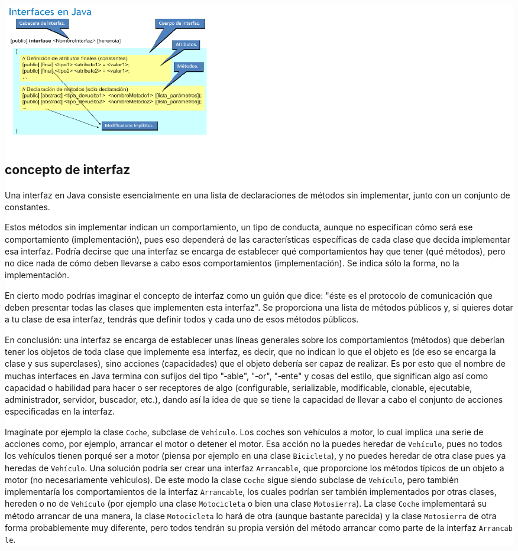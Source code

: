<img src="./assets/ud08_003.png" style="zoom:65%;" />



## concepto de interfaz

Una interfaz en Java consiste esencialmente en una lista de declaraciones de métodos sin implementar, junto con un conjunto de constantes.

Estos métodos sin implementar indican un comportamiento, un tipo de conducta, aunque no especifican cómo será ese comportamiento (implementación), pues eso dependerá de las características específicas de cada clase que decida implementar esa interfaz. Podría decirse que una interfaz se encarga de establecer qué comportamientos hay que tener (qué métodos), pero no dice nada de cómo deben llevarse a cabo esos comportamientos (implementación). Se indica sólo la forma, no la implementación.

En cierto modo podrías imaginar el concepto de interfaz como un guión que dice: "éste es el protocolo de comunicación que deben presentar todas las clases que implementen esta interfaz". Se proporciona una lista de métodos públicos y, si quieres dotar a tu clase de esa interfaz, tendrás que definir todos y cada uno de esos métodos públicos.

En conclusión: una interfaz se encarga de establecer unas líneas generales sobre los comportamientos (métodos) que deberían tener los objetos de toda clase que implemente esa interfaz, es decir, que no indican lo que el objeto es (de eso se encarga la clase y sus superclases), sino acciones (capacidades) que el objeto debería ser capaz de realizar. Es por esto que el nombre de muchas interfaces en Java termina con sufijos del tipo "‐able", "‐or", "‐ente" y cosas del estilo, que significan algo así como capacidad o habilidad para hacer o ser receptores de algo (configurable, serializable, modificable, clonable, ejecutable, administrador, servidor, buscador, etc.), dando así la idea de que se tiene la capacidad de llevar a cabo el conjunto de acciones especificadas en la interfaz.

Imagínate por ejemplo la clase `Coche`, subclase de `Vehículo`. Los coches son vehículos a motor, lo cual implica una serie de acciones como, por ejemplo, arrancar el motor o detener el motor. Esa acción no la puedes heredar de `Vehículo`, pues no todos los vehículos tienen porqué ser a motor (piensa por ejemplo en una clase `Bicicleta`), y no puedes heredar de otra clase pues ya heredas de `Vehículo`. Una solución podría ser crear una interfaz `Arrancable`, que proporcione los métodos típicos de un objeto a motor (no necesariamente vehículos). De este modo la clase `Coche` sigue siendo subclase de `Vehículo`, pero también implementaría los comportamientos de la interfaz `Arrancable`, los cuales podrían ser también implementados por otras clases, hereden o no de `Vehículo` (por ejemplo una clase `Motocicleta` o bien una clase `Motosierra`). La clase `Coche` implementará su método arrancar de una manera, la clase `Motocicleta` lo hará de otra (aunque bastante parecida) y la clase `Motosierra` de otra forma probablemente muy diferente, pero todos tendrán su propia versión del método arrancar como parte de la interfaz `Arrancable`.
